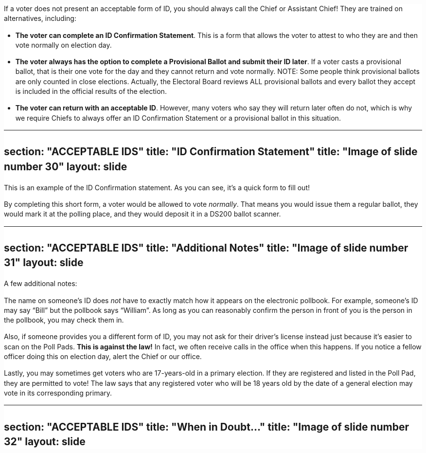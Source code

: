 If a voter does not present an acceptable form of ID, you should always call the Chief or Assistant Chief! They are trained on alternatives, including:

- **The voter can complete an ID Confirmation Statement**. This is a form that allows the voter to attest to who they are and then vote normally on election day.

- **The voter always has the option to complete a Provisional Ballot and submit their ID later**. If a voter casts a provisional ballot, that is their one vote for the day and they cannot return and vote normally. NOTE: Some people think provisional ballots are only counted in close elections. Actually, the Electoral Board reviews ALL provisional ballots and every ballot they accept is included in the official results of the election.

- **The voter can return with an acceptable ID**. However, many voters who say they will return later often do not, which is why we require Chiefs to always offer an ID Confirmation Statement or a provisional ballot in this situation.



---
section: "ACCEPTABLE IDS"
title: "ID Confirmation Statement"
title: "Image of slide number 30"
layout: slide
---

This is an example of the ID Confirmation statement. As you can see, it’s a quick form to fill out!

By completing this short form, a voter would be allowed to vote *normally*. That means you would issue them a regular ballot, they would mark it at the polling place, and they would deposit it in a DS200 ballot scanner.



---
section: "ACCEPTABLE IDS"
title: "Additional Notes"
title: "Image of slide number 31"
layout: slide
---

A few additional notes:

The name on someone’s ID does *not* have to exactly match how it appears on the electronic pollbook. For example, someone’s ID may say “Bill” but the pollbook says “William”. As long as you can reasonably confirm the person in front of you is the person in the pollbook, you may check them in.

Also, if someone provides you a different form of ID, you may not ask for their driver’s license instead just because it’s easier to scan on the Poll Pads. **This is against the law!** In fact, we often receive calls in the office when this happens. If you notice a fellow officer doing this on election day, alert the Chief or our office.

Lastly, you may sometimes get voters who are 17-years-old in a primary election. If they are registered and listed in the Poll Pad, they are permitted to vote! The law says that any registered voter who will be 18 years old by the date of a general election may vote in its corresponding primary.



---
section: "ACCEPTABLE IDS"
title: "When in Doubt..."
title: "Image of slide number 32"
layout: slide
---
